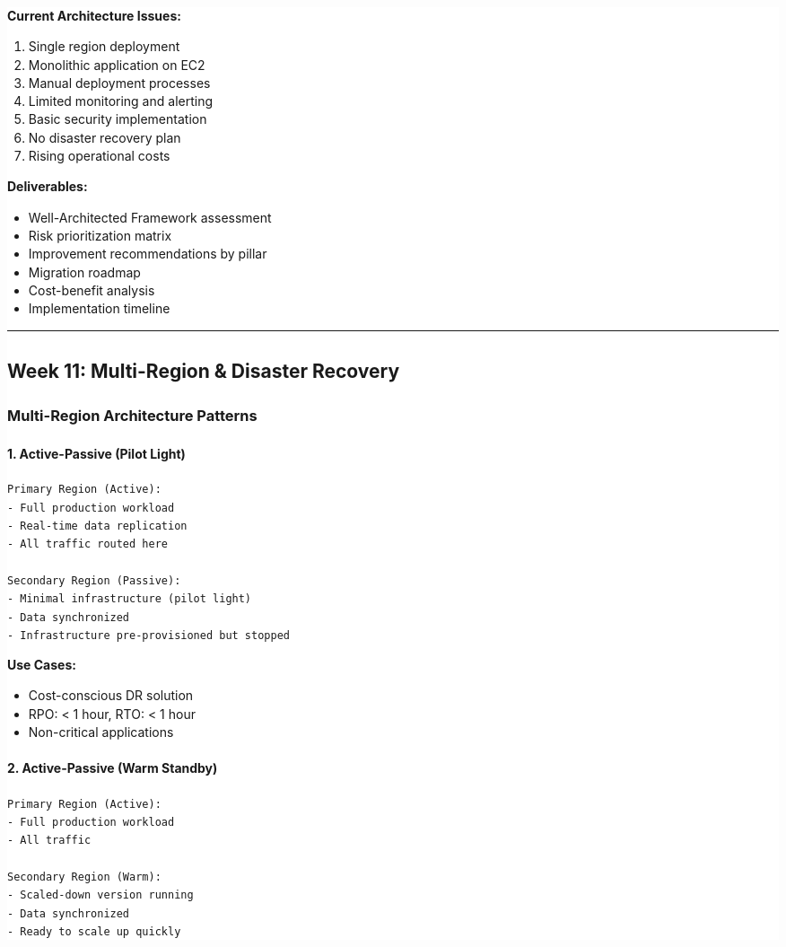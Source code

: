 **Current Architecture Issues:**
1. Single region deployment
2. Monolithic application on EC2
3. Manual deployment processes
4. Limited monitoring and alerting
5. Basic security implementation
6. No disaster recovery plan
7. Rising operational costs

**Deliverables:**
- Well-Architected Framework assessment
- Risk prioritization matrix
- Improvement recommendations by pillar
- Migration roadmap
- Cost-benefit analysis
- Implementation timeline

---

## Week 11: Multi-Region & Disaster Recovery

### Multi-Region Architecture Patterns

#### 1. Active-Passive (Pilot Light)
```
Primary Region (Active):
- Full production workload
- Real-time data replication
- All traffic routed here

Secondary Region (Passive):
- Minimal infrastructure (pilot light)
- Data synchronized
- Infrastructure pre-provisioned but stopped
```

**Use Cases:**
- Cost-conscious DR solution
- RPO: < 1 hour, RTO: < 1 hour
- Non-critical applications

#### 2. Active-Passive (Warm Standby)
```
Primary Region (Active):
- Full production workload
- All traffic

Secondary Region (Warm):
- Scaled-down version running
- Data synchronized
- Ready to scale up quickly
```
